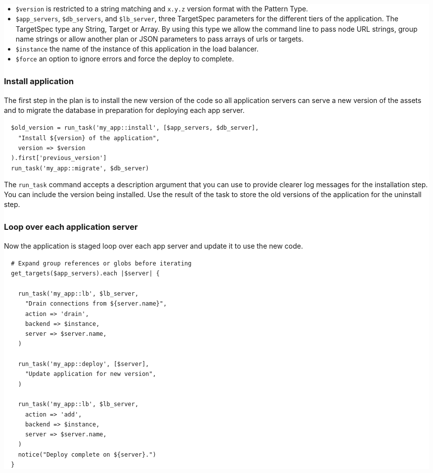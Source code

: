 - `$version` is restricted to a string matching and `x.y.z` version format
  with the Pattern Type.
- `$app_servers`, `$db_servers`, and `$lb_server`, three TargetSpec parameters
   for the different tiers of the application. The TargetSpec type any String,
   Target or Array. By using this type we allow the command line to pass node URL
   strings, group name strings or allow another plan or JSON parameters to
   pass arrays of urls or targets.
- `$instance` the name of the instance of this application in the load balancer.
- `$force` an option to ignore errors and force the deploy to complete.


### Install application

The first step in the plan is to install the new version of the code
so all application servers can serve a new version of the assets and to migrate the
database in preparation for deploying each app server.

```puppet
  $old_version = run_task('my_app::install', [$app_servers, $db_server],
    "Install ${version} of the application",
    version => $version
  ).first['previous_version']
  run_task('my_app::migrate', $db_server)
```

The `run_task` command accepts a description argument that you can use to
provide clearer log messages for the installation step. You can include the version being
installed. Use the result of the task to store the old versions of the
application for the uninstall step.

### Loop over each application server

Now the application is staged loop over each app server and update it to use
the new code.

```puppet
  # Expand group references or globs before iterating
  get_targets($app_servers).each |$server| {

    run_task('my_app::lb', $lb_server,
      "Drain connections from ${server.name}",
      action => 'drain',
      backend => $instance,
      server => $server.name,
    )

    run_task('my_app::deploy', [$server],
      "Update application for new version",
    )

    run_task('my_app::lb', $lb_server,
      action => 'add',
      backend => $instance,
      server => $server.name,
    )
    notice("Deploy complete on ${server}.")
  }
```

